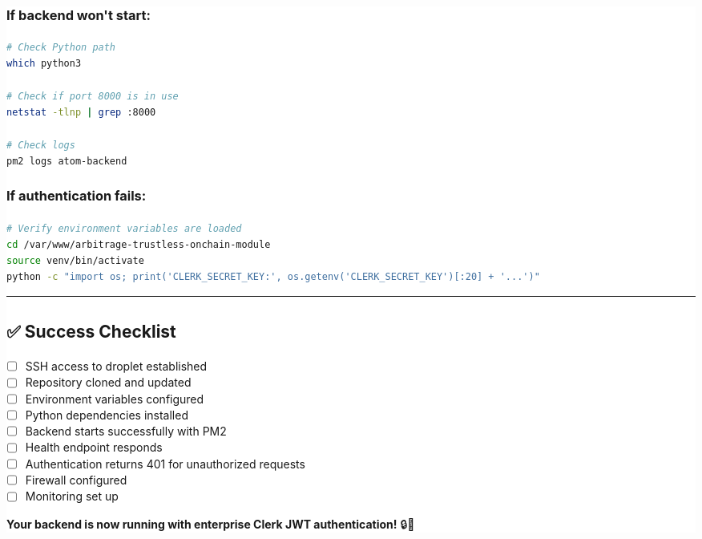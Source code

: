 ### If backend won't start:
```bash
# Check Python path
which python3

# Check if port 8000 is in use
netstat -tlnp | grep :8000

# Check logs
pm2 logs atom-backend
```

### If authentication fails:
```bash
# Verify environment variables are loaded
cd /var/www/arbitrage-trustless-onchain-module
source venv/bin/activate
python -c "import os; print('CLERK_SECRET_KEY:', os.getenv('CLERK_SECRET_KEY')[:20] + '...')"
```

---

## ✅ Success Checklist

- [ ] SSH access to droplet established
- [ ] Repository cloned and updated
- [ ] Environment variables configured
- [ ] Python dependencies installed
- [ ] Backend starts successfully with PM2
- [ ] Health endpoint responds
- [ ] Authentication returns 401 for unauthorized requests
- [ ] Firewall configured
- [ ] Monitoring set up

**Your backend is now running with enterprise Clerk JWT authentication!** 🔒🚀
